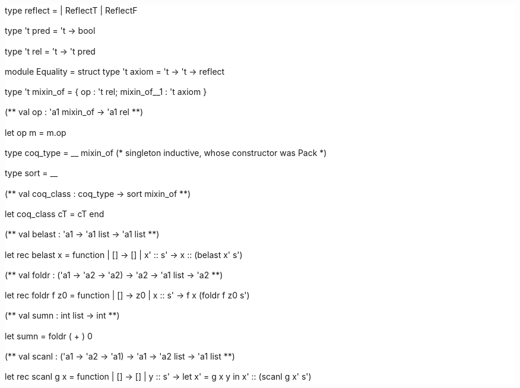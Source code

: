 

type reflect =
| ReflectT
| ReflectF

type 't pred = 't -> bool

type 't rel = 't -> 't pred

module Equality =
 struct
  type 't axiom = 't -> 't -> reflect

  type 't mixin_of = { op : 't rel; mixin_of__1 : 't axiom }

  (** val op : 'a1 mixin_of -> 'a1 rel **)

  let op m =
    m.op

  type coq_type =
    __ mixin_of
    (* singleton inductive, whose constructor was Pack *)

  type sort = __

  (** val coq_class : coq_type -> sort mixin_of **)

  let coq_class cT =
    cT
 end

(** val belast : 'a1 -> 'a1 list -> 'a1 list **)

let rec belast x = function
| [] -> []
| x' :: s' -> x :: (belast x' s')

(** val foldr :
    ('a1 -> 'a2 -> 'a2) -> 'a2 -> 'a1 list -> 'a2 **)

let rec foldr f z0 = function
| [] -> z0
| x :: s' -> f x (foldr f z0 s')

(** val sumn : int list -> int **)

let sumn =
  foldr ( + ) 0

(** val scanl :
    ('a1 -> 'a2 -> 'a1) -> 'a1 -> 'a2 list -> 'a1 list **)

let rec scanl g x = function
| [] -> []
| y :: s' -> let x' = g x y in x' :: (scanl g x' s')
